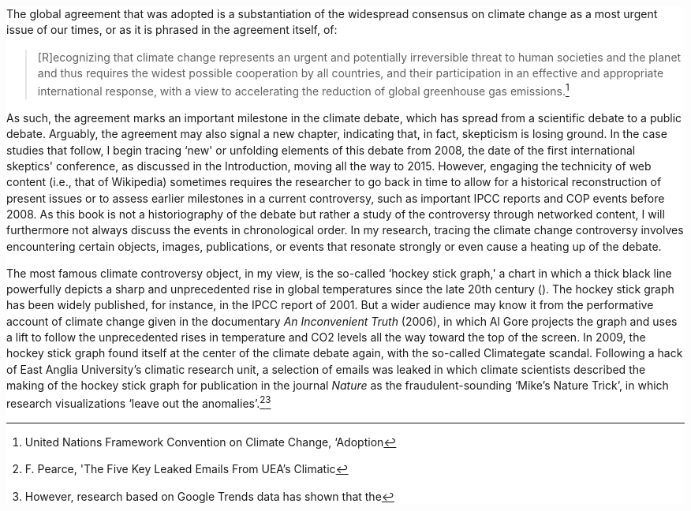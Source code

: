 
The global agreement that was adopted is a substantiation of the
widespread consensus on climate change as a most urgent issue of our
times, or as it is phrased in the agreement itself, of:

> \[R\]ecognizing that climate change represents an urgent and
> potentially irreversible threat to human societies and the planet and
> thus requires the widest possible cooperation by all countries, and
> their participation in an effective and appropriate international
> response, with a view to accelerating the reduction of global
> greenhouse gas emissions.[^2]

As such, the agreement marks an important milestone in the climate
debate, which has spread from a scientific debate to a public debate.
Arguably, the agreement may also signal a new chapter, indicating that,
in fact, skepticism is losing ground. In the case studies that follow, I
begin tracing ‘new' or unfolding elements of this debate from 2008, the
date of the first international skeptics' conference, as discussed in
the Introduction, moving all the way to 2015. However, engaging the
technicity of web content (i.e., that of Wikipedia) sometimes requires
the researcher to go back in time to allow for a historical
reconstruction of present issues or to assess earlier milestones in a
current controversy, such as important IPCC reports and COP events
before 2008. As this book is not a historiography of the debate but
rather a study of the controversy through networked content, I will
furthermore not always discuss the events in chronological order. In my
research, tracing the climate change controversy involves encountering
certain objects, images, publications, or events that resonate strongly
or even cause a heating up of the debate.

The most famous climate controversy object, in my view, is the so-called
‘hockey stick graph,' a chart in which a thick black line powerfully
depicts a sharp and unprecedented rise in global temperatures since the
late 20th century (). The hockey stick graph has been widely published,
for instance, in the IPCC report of 2001. But a wider audience may know
it from the performative account of climate change given in the
documentary *An Inconvenient Truth* (2006), in which Al Gore projects
the graph and uses a lift to follow the unprecedented rises in
temperature and CO2 levels all the way toward the top of the screen. In
2009, the hockey stick graph found itself at the center of the climate
debate again, with the so-called Climategate scandal. Following a hack
of East Anglia University’s climatic research unit, a selection of
emails was leaked in which climate scientists described the making of
the hockey stick graph for publication in the journal *Nature* as the
fraudulent-sounding ‘Mike’s Nature Trick’, in which research
visualizations ‘leave out the anomalies’.[^3][^4]


[^1]: United Nations Conference on Climate Change, ‘COP21’, 2015,
[^2]: United Nations Framework Convention on Climate Change, ‘Adoption
[^3]: F. Pearce, 'The Five Key Leaked Emails From UEA’s Climatic
[^4]: However, research based on Google Trends data has shown that the
[^5]: A. Kohut, D.C. Doherty, M. Dimock, M., and S. Keeter, 'Fewer
[^6]: S.C. Moser, 'Costly Knowledge – Unaffordable Denial: The Politics
[^7]: Nisbet, M.C. and T. Myers, T. 'The Polls-Trends: Twenty Years of
[^8]: Djerf-Pierre, ‘When Attention Drives Attention’.
[^9]: A. Nacu-Schmidt, K. Andrews, M. Boykoff, M. Daly, L. Gifford, G.
[^10]: S.J. O’Neill, M. Boykoff, S. Niemeyer, and S.A. Day, 'On the Use
[^11]: D. Brossard, J. Shanahan, and K. McComas. 'Are Issue-cycles
[^12]: Djerf-Pierre, ‘When Attention Drives Attention’.
[^13]: Anderegg and Goldsmith, 'Public Interest in Climate Change Over
[^14]: A.J. Hoffman, 'Talking Past Each Other? Cultural Framing of
[^15]: B. Nerlich, '“Climategate”: Paradoxical Metaphors and Political
[^16]: This study was published in the European Journal of Media
[^17]: The Heartland Institute, ‘First International Conference on
[^18]: The Heartland Institute, ‘First International Conference on
[^19]: N. Oreskes, 'Beyond the Ivory Tower: The Scientific Consensus on
[^20]: N. Oreskes, 'The Scientific Consensus on Climate Change: How Do
[^21]: Michaels, *Doubts Is Their Product.*
[^22]: Union of Concerned Scientists, 'Smoke, Mirrors and Hot Air.'
[^23]: C.W. Schmidt, 'A Closer Look at Climate Change Skepticism',
[^24]: J. Gillis and C. Krauss, 'Exxon Mobil Investigated for Possible
[^25]: Some of the specific research methods that I am employing may be
[^26]: For this study that tested claims made in 2008, the sample is
[^27]: A. Dekker, *The Politics of Association on Display: Interview
[^28]: Gerlitz and Helmond, ‘The Like Economy’.
[^29]: A. Bruns, 'Methodologies for Mapping the Political Blogosphere:
[^30]: Rogers and Marres, ‘Landscaping Climate Change’.
[^31]: Rogers, *Information Politics on the Web,* vii.
[^32]: Latour, *Reassembling the Social,* 32.
[^33]: Krippendorff, *Content Analysis,* 2013, 234-235.
[^34]: Here Krippendorff refers to the definition by Heclo, who
[^35]: Krippendorff also cites Rogers, who uses the term in reference to
[^36]: Lawrence Page, Sergey Brin, Rajeev Motwani, and Terry Winograd.
[^37]: Rieder, ‘What Is in PageRank?’ In this paper, Rieder conducts a
[^38]: See also: E. Weltevrede, *Repurposing Digital Methods: The
[^39]: See also Clay Shirky’s speculation on ‘algorithmic authority’, or
[^40]: Rogers, *Digital Methods,* 112.
[^41]: Marres, ‘There is Drama in Networks’.
[^42]: For the compilation of the list, I have triangulated lists of
[^43]: J. Hoggan and R. Littlemore, *Climate Cover-up: The Crusade to
[^44]: For instance, in this sample, journals such as *Environmental
[^45]: N. Oreskes, 'The Scientific Consensus on Climate Change',
[^46]: J. Cook, D. Nuccitelli, S.A. Green, M. Richardson, B. Winkler, R.
[^47]: Brin and Page, ‘The Anatomy of a Large-scale Hyptertextual Web
[^48]: See also Krippendorff, *Content Analysis,* 2013, 33.
[^49]: See also Rieder, ‘What Is in a PageRank?’ for a discussion of how
[^50]: KNAW, *Klimaatverandering, Wetenschap en Debat.*
[^51]: KNAW, *Klimaatverandering, Wetenschap en Debat,* 34.
[^52]: T. Wolters, 'Alarmistische KNAW in Grote Problemen', 2011,
[^53]: T. Wolters, 'Bad Science in Alarmist Report from Royal Dutch
[^54]: H. Labohm, 'Klimaatsceptici Verzoeken KNAW Klimaatrapport in te
[^55]: Govcom.org Foundation, 'IssueCrawler: Instructions of Use',
[^56]: See also the Digital Methods Initiative’s Lippmannian Device tool
[^57]: ICCC4 in May of 2010.
[^58]: H. Labohm, S. Rozendaal, and D. Thoenes, *Man-Made Global
[^59]: M. aan de Brugh, 'Liberaal in de Strijd Tegen Klimaatgekte', *NRC
[^60]: The ceiling for this scrape was set at 100, and she hits that
[^61]: Delbecq and Niederer, 'Climatosceptiques et Climatologues'.
[^62]: Delbecq, ‘Dossier Climato-sceptiques’.
[^63]: Niederer, 'Global Warming Is Not a Crisis!'.
[^64]: Helmond, *The Web as Platform.*